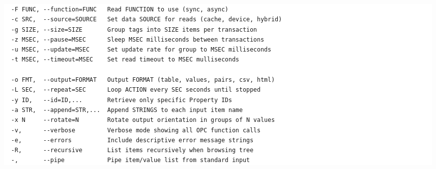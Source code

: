       -F FUNC, --function=FUNC   Read FUNCTION to use (sync, async)
      -c SRC,  --source=SOURCE   Set data SOURCE for reads (cache, device, hybrid)
      -g SIZE, --size=SIZE       Group tags into SIZE items per transaction
      -z MSEC, --pause=MSEC      Sleep MSEC milliseconds between transactions
      -u MSEC, --update=MSEC     Set update rate for group to MSEC milliseconds
      -t MSEC, --timeout=MSEC    Set read timeout to MSEC mulliseconds
    
      -o FMT,  --output=FORMAT   Output FORMAT (table, values, pairs, csv, html)
      -L SEC,  --repeat=SEC      Loop ACTION every SEC seconds until stopped
      -y ID,   --id=ID,...       Retrieve only specific Property IDs
      -a STR,  --append=STR,...  Append STRINGS to each input item name
      -x N     --rotate=N        Rotate output orientation in groups of N values
      -v,      --verbose         Verbose mode showing all OPC function calls
      -e,      --errors          Include descriptive error message strings
      -R,      --recursive       List items recursively when browsing tree
      -,       --pipe            Pipe item/value list from standard input
    